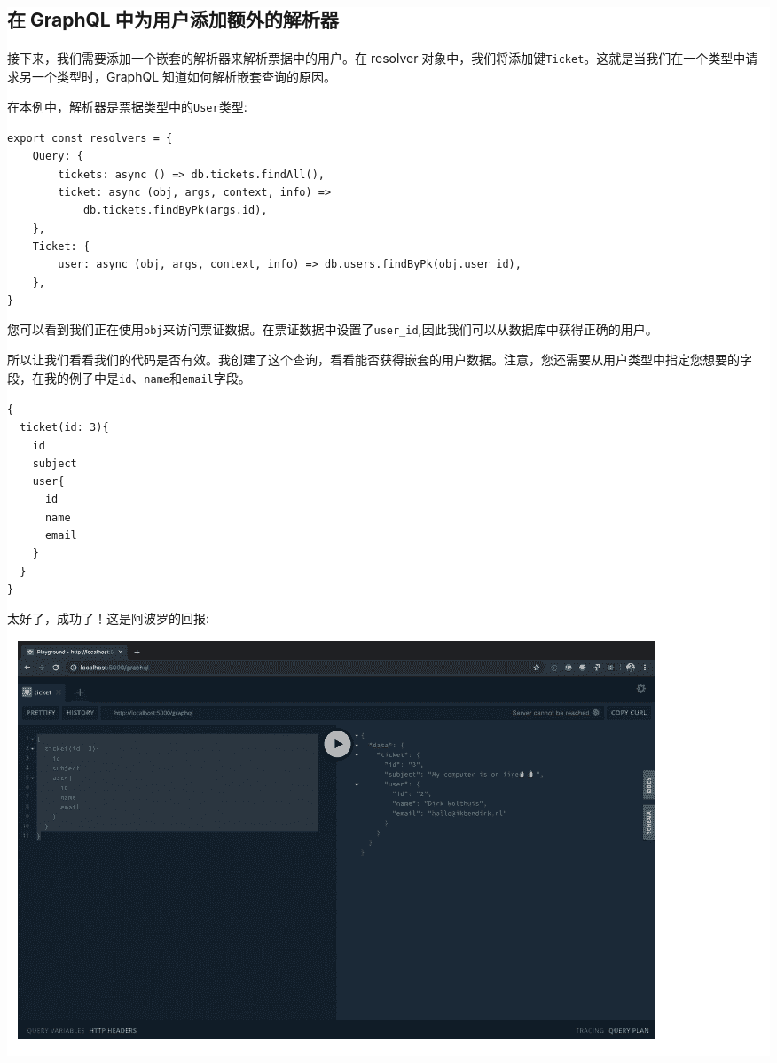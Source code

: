 ## 在 GraphQL 中为用户添加额外的解析器

接下来，我们需要添加一个嵌套的解析器来解析票据中的用户。在 resolver 对象中，我们将添加键`Ticket`。这就是当我们在一个类型中请求另一个类型时，GraphQL 知道如何解析嵌套查询的原因。

在本例中，解析器是票据类型中的`User`类型:

```
export const resolvers = {
    Query: {
        tickets: async () => db.tickets.findAll(),
        ticket: async (obj, args, context, info) =>
            db.tickets.findByPk(args.id),
    },
    Ticket: {
        user: async (obj, args, context, info) => db.users.findByPk(obj.user_id),
    },
}
```

您可以看到我们正在使用`obj`来访问票证数据。在票证数据中设置了`user_id`,因此我们可以从数据库中获得正确的用户。

所以让我们看看我们的代码是否有效。我创建了这个查询，看看能否获得嵌套的用户数据。注意，您还需要从用户类型中指定您想要的字段，在我的例子中是`id`、`name`和`email`字段。

```
{
  ticket(id: 3){
    id
    subject
    user{
      id
      name
      email
    }
  }
}
```

太好了，成功了！这是阿波罗的回报:

![](img/522bfa87e5d22338d0ff590b4129568d.png)
